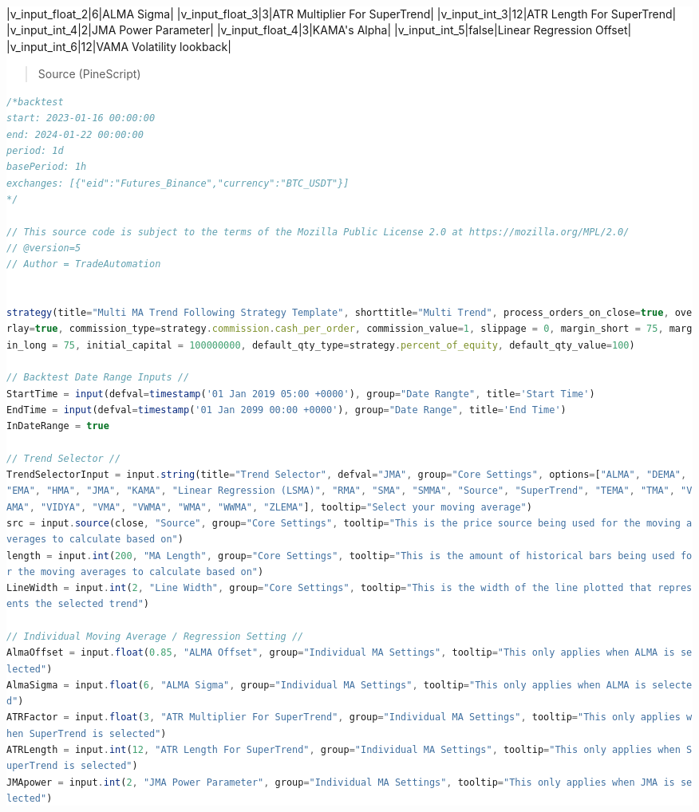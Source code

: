 |v_input_float_2|6|ALMA Sigma|
|v_input_float_3|3|ATR Multiplier For SuperTrend|
|v_input_int_3|12|ATR Length For SuperTrend|
|v_input_int_4|2|JMA Power Parameter|
|v_input_float_4|3|KAMA's Alpha|
|v_input_int_5|false|Linear Regression Offset|
|v_input_int_6|12|VAMA Volatility lookback|


> Source (PineScript)

``` javascript
/*backtest
start: 2023-01-16 00:00:00
end: 2024-01-22 00:00:00
period: 1d
basePeriod: 1h
exchanges: [{"eid":"Futures_Binance","currency":"BTC_USDT"}]
*/

// This source code is subject to the terms of the Mozilla Public License 2.0 at https://mozilla.org/MPL/2.0/
// @version=5
// Author = TradeAutomation


strategy(title="Multi MA Trend Following Strategy Template", shorttitle="Multi Trend", process_orders_on_close=true, overlay=true, commission_type=strategy.commission.cash_per_order, commission_value=1, slippage = 0, margin_short = 75, margin_long = 75, initial_capital = 100000000, default_qty_type=strategy.percent_of_equity, default_qty_value=100)

// Backtest Date Range Inputs // 
StartTime = input(defval=timestamp('01 Jan 2019 05:00 +0000'), group="Date Rangte", title='Start Time')
EndTime = input(defval=timestamp('01 Jan 2099 00:00 +0000'), group="Date Range", title='End Time')
InDateRange = true

// Trend Selector //
TrendSelectorInput = input.string(title="Trend Selector", defval="JMA", group="Core Settings", options=["ALMA", "DEMA", "EMA", "HMA", "JMA", "KAMA", "Linear Regression (LSMA)", "RMA", "SMA", "SMMA", "Source", "SuperTrend", "TEMA", "TMA", "VAMA", "VIDYA", "VMA", "VWMA", "WMA", "WWMA", "ZLEMA"], tooltip="Select your moving average")
src = input.source(close, "Source", group="Core Settings", tooltip="This is the price source being used for the moving averages to calculate based on")
length = input.int(200, "MA Length", group="Core Settings", tooltip="This is the amount of historical bars being used for the moving averages to calculate based on")
LineWidth = input.int(2, "Line Width", group="Core Settings", tooltip="This is the width of the line plotted that represents the selected trend")

// Individual Moving Average / Regression Setting //
AlmaOffset = input.float(0.85, "ALMA Offset", group="Individual MA Settings", tooltip="This only applies when ALMA is selected")
AlmaSigma = input.float(6, "ALMA Sigma", group="Individual MA Settings", tooltip="This only applies when ALMA is selected")
ATRFactor = input.float(3, "ATR Multiplier For SuperTrend", group="Individual MA Settings", tooltip="This only applies when SuperTrend is selected")
ATRLength = input.int(12, "ATR Length For SuperTrend", group="Individual MA Settings", tooltip="This only applies when SuperTrend is selected")
JMApower = input.int(2, "JMA Power Parameter", group="Individual MA Settings", tooltip="This only applies when JMA is selected")
```